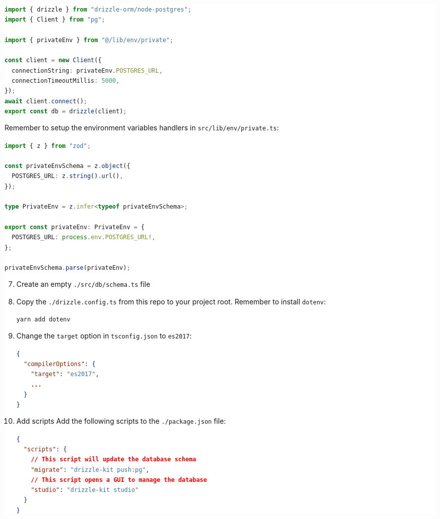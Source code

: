   ```ts
   import { drizzle } from "drizzle-orm/node-postgres";
   import { Client } from "pg";

   import { privateEnv } from "@/lib/env/private";

   const client = new Client({
     connectionString: privateEnv.POSTGRES_URL,
     connectionTimeoutMillis: 5000,
   });
   await client.connect();
   export const db = drizzle(client);
   ```

   Remember to setup the environment variables handlers in `src/lib/env/private.ts`:

   ```ts
   import { z } from "zod";

   const privateEnvSchema = z.object({
     POSTGRES_URL: z.string().url(),
   });

   type PrivateEnv = z.infer<typeof privateEnvSchema>;

   export const privateEnv: PrivateEnv = {
     POSTGRES_URL: process.env.POSTGRES_URL!,
   };

   privateEnvSchema.parse(privateEnv);
   ```

7. Create an empty `./src/db/schema.ts` file

8. Copy the `./drizzle.config.ts` from this repo to your project root.
   Remember to install `dotenv`:

   ```bash
   yarn add dotenv
   ```

9. Change the `target` option in `tsconfig.json` to `es2017`:

   ```json
   {
     "compilerOptions": {
       "target": "es2017",
       ...
     }
   }
   ```

10. Add scripts
    Add the following scripts to the `./package.json` file:

    ```json
    {
      "scripts": {
        // This script will update the database schema
        "migrate": "drizzle-kit push:pg",
        // This script opens a GUI to manage the database
        "studio": "drizzle-kit studio"
      }
    }
    ```
